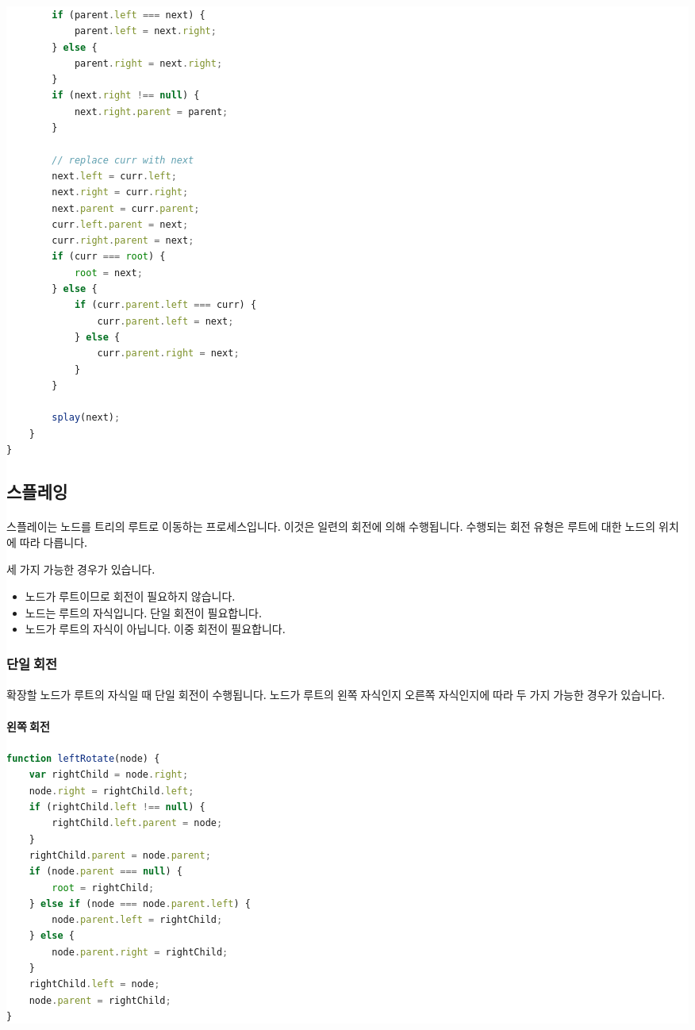 ```javascript
        if (parent.left === next) {
            parent.left = next.right;
        } else {
            parent.right = next.right;
        }
        if (next.right !== null) {
            next.right.parent = parent;
        }
 
        // replace curr with next
        next.left = curr.left;
        next.right = curr.right;
        next.parent = curr.parent;
        curr.left.parent = next;
        curr.right.parent = next;
        if (curr === root) {
            root = next;
        } else {
            if (curr.parent.left === curr) {
                curr.parent.left = next;
            } else {
                curr.parent.right = next;
            }
        }
 
        splay(next);
    }
}
```

## 스플레잉

스플레이는 노드를 트리의 루트로 이동하는 프로세스입니다. 이것은 일련의 회전에 의해 수행됩니다. 수행되는 회전 유형은 루트에 대한 노드의 위치에 따라 다릅니다.

세 가지 가능한 경우가 있습니다.

- 노드가 루트이므로 회전이 필요하지 않습니다.
- 노드는 루트의 자식입니다. 단일 회전이 필요합니다.
- 노드가 루트의 자식이 아닙니다. 이중 회전이 필요합니다.

### 단일 회전

확장할 노드가 루트의 자식일 때 단일 회전이 수행됩니다. 노드가 루트의 왼쪽 자식인지 오른쪽 자식인지에 따라 두 가지 가능한 경우가 있습니다.

#### 왼쪽 회전

```javascript
function leftRotate(node) {
    var rightChild = node.right;
    node.right = rightChild.left;
    if (rightChild.left !== null) {
        rightChild.left.parent = node;
    }
    rightChild.parent = node.parent;
    if (node.parent === null) {
        root = rightChild;
    } else if (node === node.parent.left) {
        node.parent.left = rightChild;
    } else {
        node.parent.right = rightChild;
    }
    rightChild.left = node;
    node.parent = rightChild;
}
```